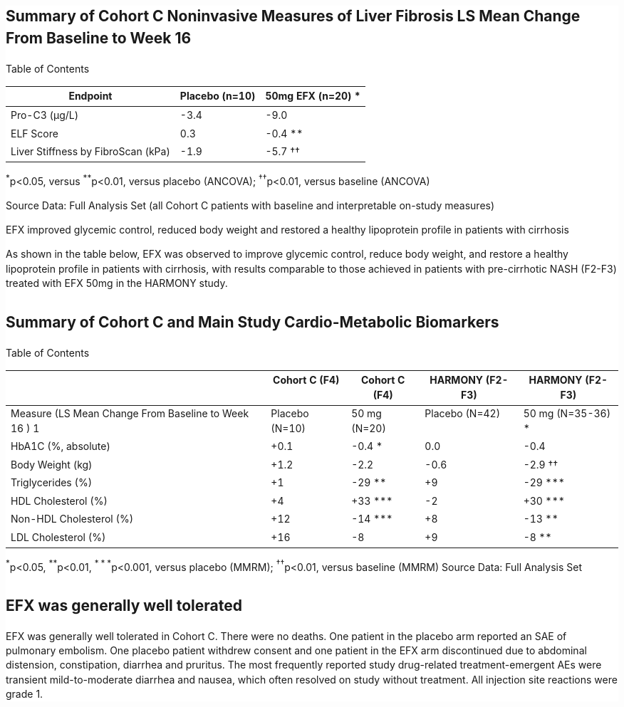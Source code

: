 ## Summary of Cohort C Noninvasive Measures of Liver Fibrosis LS Mean Change From Baseline to Week 16

Table of Contents

| Endpoint                           |   Placebo (n=10) | 50mg EFX (n=20) *   |
|------------------------------------|------------------|---------------------|
| Pro-C3 (µg/L)                      |             -3.4 | -9.0                |
| ELF Score                          |              0.3 | -0.4 **             |
| Liver Stiffness by FibroScan (kPa) |             -1.9 | -5.7 ††             |

$^{*}$p<0.05, versus $^{**}$p<0.01, versus placebo (ANCOVA); $^{†† }$p<0.01, versus baseline (ANCOVA)

Source Data: Full Analysis Set (all Cohort C patients with baseline and interpretable on-study measures)

EFX improved glycemic control, reduced body weight and restored a healthy lipoprotein profile in patients with cirrhosis

As shown in the table below, EFX was observed to improve glycemic control, reduce body weight, and restore a healthy lipoprotein profile in patients with cirrhosis, with results comparable to those achieved in patients with pre-cirrhotic NASH (F2-F3) treated with EFX 50mg in the HARMONY study.

## Summary of Cohort C and Main Study Cardio-Metabolic Biomarkers

Table of Contents

|                                                      | Cohort C (F4)   | Cohort C (F4)   | HARMONY (F2-F3)   | HARMONY (F2-F3)   |
|------------------------------------------------------|-----------------|-----------------|-------------------|-------------------|
| Measure (LS Mean Change From Baseline to Week 16 ) 1 | Placebo (N=10)  | 50 mg (N=20)    | Placebo (N=42)    | 50 mg (N=35-36) * |
| HbA1C (%, absolute)                                  | +0.1            | -0.4 *          | 0.0               | -0.4              |
| Body Weight (kg)                                     | +1.2            | -2.2            | -0.6              | -2.9 ††           |
| Triglycerides (%)                                    | +1              | -29 **          | +9                | -29 ***           |
| HDL Cholesterol (%)                                  | +4              | +33 ***         | -2                | +30 ***           |
| Non-HDL Cholesterol (%)                              | +12             | -14 ***         | +8                | -13 **            |
| LDL Cholesterol (%)                                  | +16             | -8              | +9                | -8 **             |

$^{*}$p<0.05, $^{**}$p<0.01, $^{***}$p<0.001, versus placebo (MMRM); $^{†† }$p<0.01, versus baseline (MMRM) Source Data: Full Analysis Set

## EFX was generally well tolerated

EFX was generally well tolerated in Cohort C. There were no deaths. One patient in the placebo arm reported an SAE of pulmonary embolism. One placebo patient withdrew consent and one patient in the EFX arm discontinued due to abdominal distension, constipation, diarrhea and pruritus. The most frequently reported study drug-related treatment-emergent AEs were transient mild-to-moderate diarrhea and nausea, which often resolved on study without treatment. All injection site reactions were grade 1.
